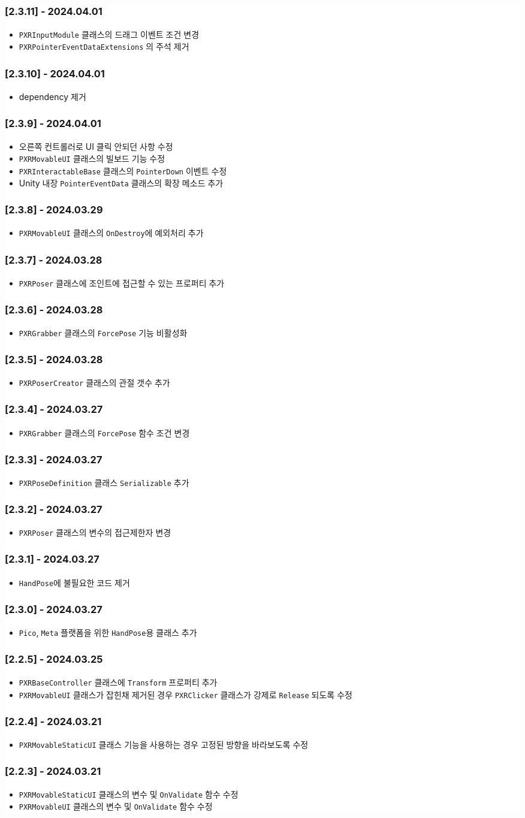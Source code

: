 ### [2.3.11] - 2024.04.01
- `PXRInputModule` 클래스의 드래그 이벤트 조건 변경
- `PXRPointerEventDataExtensions` 의 주석 제거

### [2.3.10] - 2024.04.01
- dependency 제거

### [2.3.9] - 2024.04.01
- 오른쪽 컨트롤러로 UI 클릭 안되던 사항 수정
- `PXRMovableUI` 클래스의 빌보드 기능 수정
- `PXRInteractableBase` 클래스의 `PointerDown` 이벤트 수정
- Unity 내장 `PointerEventData` 클래스의 확장 메소드 추가

### [2.3.8] - 2024.03.29
- `PXRMovableUI` 클래스의 `OnDestroy`에 예외처리 추가

### [2.3.7] - 2024.03.28
- `PXRPoser` 클래스에 조인트에 접근할 수 있는 프로퍼티 추가

### [2.3.6] - 2024.03.28
- `PXRGrabber` 클래스의 `ForcePose` 기능 비활성화

### [2.3.5] - 2024.03.28
- `PXRPoserCreator` 클래스의 관절 갯수 추가

### [2.3.4] - 2024.03.27
- `PXRGrabber` 클래스의 `ForcePose` 함수 조건 변경

### [2.3.3] - 2024.03.27
- `PXRPoseDefinition` 클래스 `Serializable` 추가

### [2.3.2] - 2024.03.27
- `PXRPoser` 클래스의 변수의 접근제한자 변경

### [2.3.1] - 2024.03.27
- `HandPose`에 불필요한 코드 제거

### [2.3.0] - 2024.03.27
- `Pico`, `Meta` 플랫폼을 위한 `HandPose`용 클래스 추가

### [2.2.5] - 2024.03.25
- `PXRBaseController` 클래스에 `Transform` 프로퍼티 추가
- `PXRMovableUI` 클래스가 잡힌채 제거된 경우 `PXRClicker` 클래스가 강제로 `Release` 되도록 수정

### [2.2.4] - 2024.03.21
- `PXRMovableStaticUI` 클래스 기능을 사용하는 경우 고정된 방향을 바라보도록 수정

### [2.2.3] - 2024.03.21
- `PXRMovableStaticUI` 클래스의 변수 및 `OnValidate` 함수 수정
- `PXRMovableUI` 클래스의 변수 및 `OnValidate` 함수 수정


[DOTween AssetStore]: https://assetstore.unity.com/packages/tools/animation/dotween-hotween-v2-27676
[Oculus Integration AssetStore]: https://assetstore.unity.com/packages/tools/integration/oculus-integration-82022
[Quick Outline github]: https://github.com/chrisnolet/QuickOutline
[NaughtyAttributes github]: https://github.com/dbrizov/NaughtyAttributes
[EasyButtons github]: https://github.com/madsbangh/EasyButtons#custom-editors
[Kinematic Character Controller AssetStore]: https://assetstore.unity.com/packages/tools/physics/kinematic-character-controller-99131